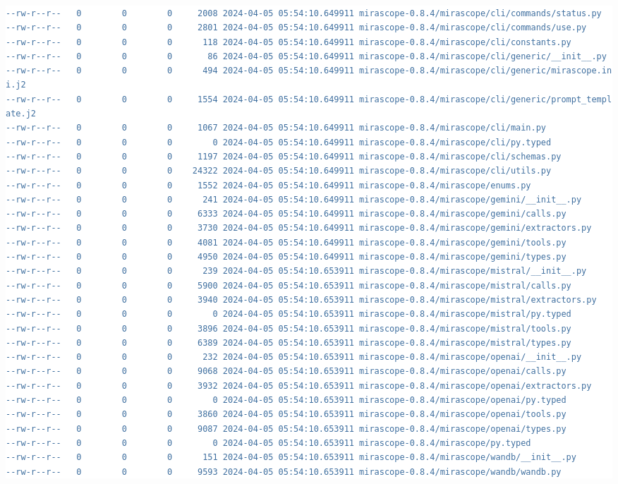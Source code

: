 ```diff
--rw-r--r--   0        0        0     2008 2024-04-05 05:54:10.649911 mirascope-0.8.4/mirascope/cli/commands/status.py
--rw-r--r--   0        0        0     2801 2024-04-05 05:54:10.649911 mirascope-0.8.4/mirascope/cli/commands/use.py
--rw-r--r--   0        0        0      118 2024-04-05 05:54:10.649911 mirascope-0.8.4/mirascope/cli/constants.py
--rw-r--r--   0        0        0       86 2024-04-05 05:54:10.649911 mirascope-0.8.4/mirascope/cli/generic/__init__.py
--rw-r--r--   0        0        0      494 2024-04-05 05:54:10.649911 mirascope-0.8.4/mirascope/cli/generic/mirascope.ini.j2
--rw-r--r--   0        0        0     1554 2024-04-05 05:54:10.649911 mirascope-0.8.4/mirascope/cli/generic/prompt_template.j2
--rw-r--r--   0        0        0     1067 2024-04-05 05:54:10.649911 mirascope-0.8.4/mirascope/cli/main.py
--rw-r--r--   0        0        0        0 2024-04-05 05:54:10.649911 mirascope-0.8.4/mirascope/cli/py.typed
--rw-r--r--   0        0        0     1197 2024-04-05 05:54:10.649911 mirascope-0.8.4/mirascope/cli/schemas.py
--rw-r--r--   0        0        0    24322 2024-04-05 05:54:10.649911 mirascope-0.8.4/mirascope/cli/utils.py
--rw-r--r--   0        0        0     1552 2024-04-05 05:54:10.649911 mirascope-0.8.4/mirascope/enums.py
--rw-r--r--   0        0        0      241 2024-04-05 05:54:10.649911 mirascope-0.8.4/mirascope/gemini/__init__.py
--rw-r--r--   0        0        0     6333 2024-04-05 05:54:10.649911 mirascope-0.8.4/mirascope/gemini/calls.py
--rw-r--r--   0        0        0     3730 2024-04-05 05:54:10.649911 mirascope-0.8.4/mirascope/gemini/extractors.py
--rw-r--r--   0        0        0     4081 2024-04-05 05:54:10.649911 mirascope-0.8.4/mirascope/gemini/tools.py
--rw-r--r--   0        0        0     4950 2024-04-05 05:54:10.649911 mirascope-0.8.4/mirascope/gemini/types.py
--rw-r--r--   0        0        0      239 2024-04-05 05:54:10.653911 mirascope-0.8.4/mirascope/mistral/__init__.py
--rw-r--r--   0        0        0     5900 2024-04-05 05:54:10.653911 mirascope-0.8.4/mirascope/mistral/calls.py
--rw-r--r--   0        0        0     3940 2024-04-05 05:54:10.653911 mirascope-0.8.4/mirascope/mistral/extractors.py
--rw-r--r--   0        0        0        0 2024-04-05 05:54:10.653911 mirascope-0.8.4/mirascope/mistral/py.typed
--rw-r--r--   0        0        0     3896 2024-04-05 05:54:10.653911 mirascope-0.8.4/mirascope/mistral/tools.py
--rw-r--r--   0        0        0     6389 2024-04-05 05:54:10.653911 mirascope-0.8.4/mirascope/mistral/types.py
--rw-r--r--   0        0        0      232 2024-04-05 05:54:10.653911 mirascope-0.8.4/mirascope/openai/__init__.py
--rw-r--r--   0        0        0     9068 2024-04-05 05:54:10.653911 mirascope-0.8.4/mirascope/openai/calls.py
--rw-r--r--   0        0        0     3932 2024-04-05 05:54:10.653911 mirascope-0.8.4/mirascope/openai/extractors.py
--rw-r--r--   0        0        0        0 2024-04-05 05:54:10.653911 mirascope-0.8.4/mirascope/openai/py.typed
--rw-r--r--   0        0        0     3860 2024-04-05 05:54:10.653911 mirascope-0.8.4/mirascope/openai/tools.py
--rw-r--r--   0        0        0     9087 2024-04-05 05:54:10.653911 mirascope-0.8.4/mirascope/openai/types.py
--rw-r--r--   0        0        0        0 2024-04-05 05:54:10.653911 mirascope-0.8.4/mirascope/py.typed
--rw-r--r--   0        0        0      151 2024-04-05 05:54:10.653911 mirascope-0.8.4/mirascope/wandb/__init__.py
--rw-r--r--   0        0        0     9593 2024-04-05 05:54:10.653911 mirascope-0.8.4/mirascope/wandb/wandb.py
```